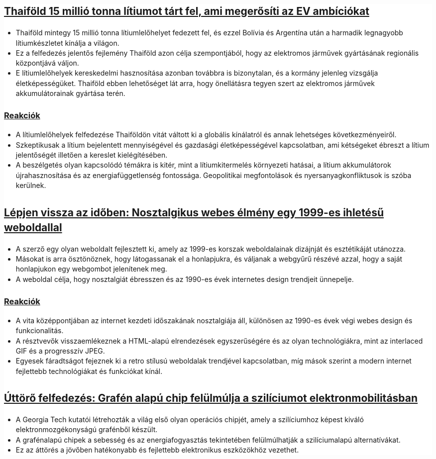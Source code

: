 ## [Thaiföld 15 millió tonna lítiumot tárt fel, ami megerősíti az EV ambíciókat](https://www.malaymail.com/news/money/2024/01/19/thailand-discovers-nearly-15-million-tonnes-of-lithium/113414)

- Thaiföld mintegy 15 millió tonna lítiumlelőhelyet fedezett fel, és ezzel Bolívia és Argentína után a harmadik legnagyobb lítiumkészletet kínálja a világon.
- Ez a felfedezés jelentős fejlemény Thaiföld azon célja szempontjából, hogy az elektromos járművek gyártásának regionális központjává váljon.
- E lítiumlelőhelyek kereskedelmi hasznosítása azonban továbbra is bizonytalan, és a kormány jelenleg vizsgálja életképességüket. Thaiföld ebben lehetőséget lát arra, hogy önellátásra tegyen szert az elektromos járművek akkumulátorainak gyártása terén.

### [Reakciók](https://news.ycombinator.com/item?id=39057502)

- A lítiumlelőhelyek felfedezése Thaiföldön vitát váltott ki a globális kínálatról és annak lehetséges következményeiről.
- Szkeptikusak a lítium bejelentett mennyiségével és gazdasági életképességével kapcsolatban, ami kétségeket ébreszt a lítium jelentőségét illetően a kereslet kielégítésében.
- A beszélgetés olyan kapcsolódó témákra is kitér, mint a lítiumkitermelés környezeti hatásai, a lítium akkumulátorok újrahasznosítása és az energiafüggetlenség fontossága. Geopolitikai megfontolások és nyersanyagkonfliktusok is szóba kerülnek.

## [Lépjen vissza az időben: Nosztalgikus webes élmény egy 1999-es ihletésű weboldallal](https://billsworld.neocities.org/)

- A szerző egy olyan weboldalt fejlesztett ki, amely az 1999-es korszak weboldalainak dizájnját és esztétikáját utánozza.
- Másokat is arra ösztönöznek, hogy látogassanak el a honlapjukra, és váljanak a webgyűrű részévé azzal, hogy a saját honlapjukon egy webgombot jelenítenek meg.
- A weboldal célja, hogy nosztalgiát ébresszen és az 1990-es évek internetes design trendjeit ünnepelje.

### [Reakciók](https://news.ycombinator.com/item?id=39057862)

- A vita középpontjában az internet kezdeti időszakának nosztalgiája áll, különösen az 1990-es évek végi webes design és funkcionalitás.
- A résztvevők visszaemlékeznek a HTML-alapú elrendezések egyszerűségére és az olyan technológiákra, mint az interlaced GIF és a progresszív JPEG.
- Egyesek fáradtságot fejeznek ki a retro stílusú weboldalak trendjével kapcsolatban, míg mások szerint a modern internet fejlettebb technológiákat és funkciókat kínál.

## [Úttörő felfedezés: Grafén alapú chip felülmúlja a szilíciumot elektronmobilitásban](https://spectrum.ieee.org/graphene-semiconductor)

- A Georgia Tech kutatói létrehozták a világ első olyan operációs chipjét, amely a szilíciumhoz képest kiváló elektronmozgékonyságú grafénből készült.
- A grafénalapú chipek a sebesség és az energiafogyasztás tekintetében felülmúlhatják a szilíciumalapú alternatívákat.
- Ez az áttörés a jövőben hatékonyabb és fejlettebb elektronikus eszközökhöz vezethet.
